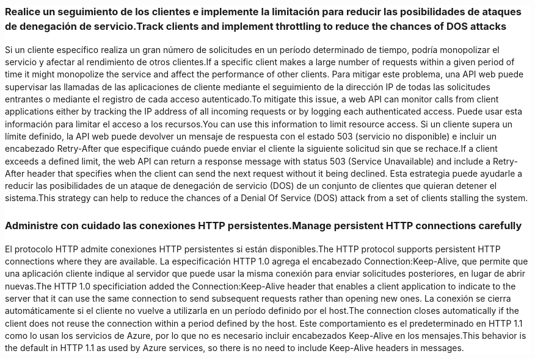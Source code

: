 ### <a name="track-clients-and-implement-throttling-to-reduce-the-chances-of-dos-attacks"></a><span data-ttu-id="8ca35-348">Realice un seguimiento de los clientes e implemente la limitación para reducir las posibilidades de ataques de denegación de servicio.</span><span class="sxs-lookup"><span data-stu-id="8ca35-348">Track clients and implement throttling to reduce the chances of DOS attacks</span></span>

<span data-ttu-id="8ca35-349">Si un cliente específico realiza un gran número de solicitudes en un período determinado de tiempo, podría monopolizar el servicio y afectar al rendimiento de otros clientes.</span><span class="sxs-lookup"><span data-stu-id="8ca35-349">If a specific client makes a large number of requests within a given period of time it might monopolize the service and affect the performance of other clients.</span></span> <span data-ttu-id="8ca35-350">Para mitigar este problema, una API web puede supervisar las llamadas de las aplicaciones de cliente mediante el seguimiento de la dirección IP de todas las solicitudes entrantes o mediante el registro de cada acceso autenticado.</span><span class="sxs-lookup"><span data-stu-id="8ca35-350">To mitigate this issue, a web API can monitor calls from client applications either by tracking the IP address of all incoming requests or by logging each authenticated access.</span></span> <span data-ttu-id="8ca35-351">Puede usar esta información para limitar el acceso a los recursos.</span><span class="sxs-lookup"><span data-stu-id="8ca35-351">You can use this information to limit resource access.</span></span> <span data-ttu-id="8ca35-352">Si un cliente supera un límite definido, la API web puede devolver un mensaje de respuesta con el estado 503 (servicio no disponible) e incluir un encabezado Retry-After que especifique cuándo puede enviar el cliente la siguiente solicitud sin que se rechace.</span><span class="sxs-lookup"><span data-stu-id="8ca35-352">If a client exceeds a defined limit, the web API can return a response message with status 503 (Service Unavailable) and include a Retry-After header that specifies when the client can send the next request without it being declined.</span></span> <span data-ttu-id="8ca35-353">Esta estrategia puede ayudarle a reducir las posibilidades de un ataque de denegación de servicio (DOS) de un conjunto de clientes que quieran detener el sistema.</span><span class="sxs-lookup"><span data-stu-id="8ca35-353">This strategy can help to reduce the chances of a Denial Of Service (DOS) attack from a set of clients stalling the system.</span></span>

### <a name="manage-persistent-http-connections-carefully"></a><span data-ttu-id="8ca35-354">Administre con cuidado las conexiones HTTP persistentes.</span><span class="sxs-lookup"><span data-stu-id="8ca35-354">Manage persistent HTTP connections carefully</span></span>

<span data-ttu-id="8ca35-355">El protocolo HTTP admite conexiones HTTP persistentes si están disponibles.</span><span class="sxs-lookup"><span data-stu-id="8ca35-355">The HTTP protocol supports persistent HTTP connections where they are available.</span></span> <span data-ttu-id="8ca35-356">La especificación HTTP 1.0 agrega el encabezado Connection:Keep-Alive, que permite que una aplicación cliente indique al servidor que puede usar la misma conexión para enviar solicitudes posteriores, en lugar de abrir nuevas.</span><span class="sxs-lookup"><span data-stu-id="8ca35-356">The HTTP 1.0 specificiation added the Connection:Keep-Alive header that enables a client application to indicate to the server that it can use the same connection to send subsequent requests rather than opening new ones.</span></span> <span data-ttu-id="8ca35-357">La conexión se cierra automáticamente si el cliente no vuelve a utilizarla en un período definido por el host.</span><span class="sxs-lookup"><span data-stu-id="8ca35-357">The connection closes automatically if the client does not reuse the connection within a period defined by the host.</span></span> <span data-ttu-id="8ca35-358">Este comportamiento es el predeterminado en HTTP 1.1 como lo usan los servicios de Azure, por lo que no es necesario incluir encabezados Keep-Alive en los mensajes.</span><span class="sxs-lookup"><span data-stu-id="8ca35-358">This behavior is the default in HTTP 1.1 as used by Azure services, so there is no need to include Keep-Alive headers in messages.</span></span>
